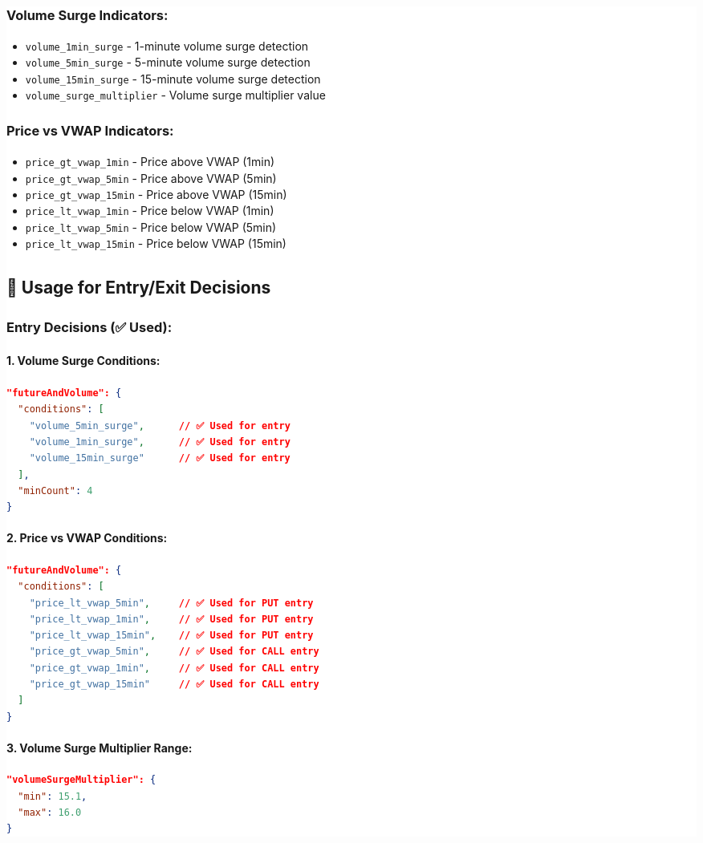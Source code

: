 ### **Volume Surge Indicators:**
- `volume_1min_surge` - 1-minute volume surge detection
- `volume_5min_surge` - 5-minute volume surge detection  
- `volume_15min_surge` - 15-minute volume surge detection
- `volume_surge_multiplier` - Volume surge multiplier value

### **Price vs VWAP Indicators:**
- `price_gt_vwap_1min` - Price above VWAP (1min)
- `price_gt_vwap_5min` - Price above VWAP (5min)
- `price_gt_vwap_15min` - Price above VWAP (15min)
- `price_lt_vwap_1min` - Price below VWAP (1min)
- `price_lt_vwap_5min` - Price below VWAP (5min)
- `price_lt_vwap_15min` - Price below VWAP (15min)

## 🎯 **Usage for Entry/Exit Decisions**

### **Entry Decisions (✅ Used):**

#### **1. Volume Surge Conditions:**
```json
"futureAndVolume": {
  "conditions": [
    "volume_5min_surge",      // ✅ Used for entry
    "volume_1min_surge",      // ✅ Used for entry
    "volume_15min_surge"      // ✅ Used for entry
  ],
  "minCount": 4
}
```

#### **2. Price vs VWAP Conditions:**
```json
"futureAndVolume": {
  "conditions": [
    "price_lt_vwap_5min",     // ✅ Used for PUT entry
    "price_lt_vwap_1min",     // ✅ Used for PUT entry
    "price_lt_vwap_15min",    // ✅ Used for PUT entry
    "price_gt_vwap_5min",     // ✅ Used for CALL entry
    "price_gt_vwap_1min",     // ✅ Used for CALL entry
    "price_gt_vwap_15min"     // ✅ Used for CALL entry
  ]
}
```

#### **3. Volume Surge Multiplier Range:**
```json
"volumeSurgeMultiplier": {
  "min": 15.1,
  "max": 16.0
}
```
